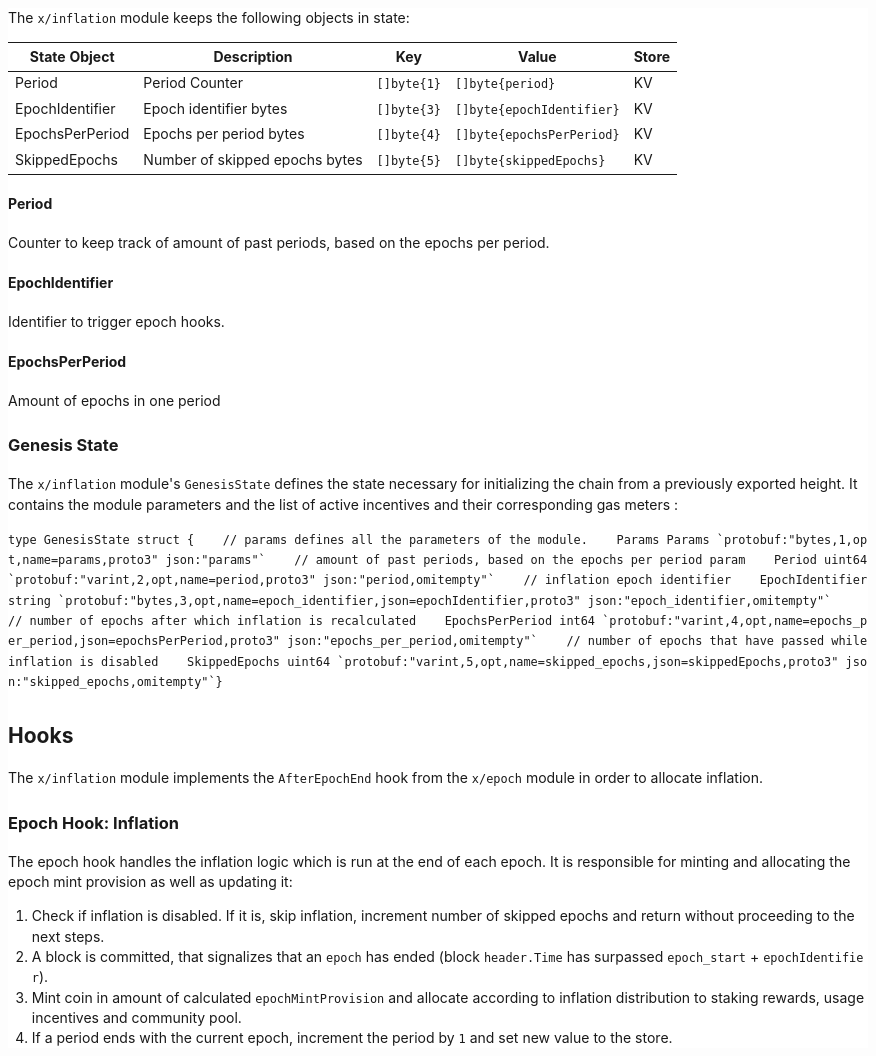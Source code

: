 The `x/inflation` module keeps the following objects in state:

| State Object | Description | Key | Value | Store |
| --- | --- | --- | --- | --- |
| Period | Period Counter | `[]byte{1}` | `[]byte{period}` | KV  |
| EpochIdentifier | Epoch identifier bytes | `[]byte{3}` | `[]byte{epochIdentifier}` | KV  |
| EpochsPerPeriod | Epochs per period bytes | `[]byte{4}` | `[]byte{epochsPerPeriod}` | KV  |
| SkippedEpochs | Number of skipped epochs bytes | `[]byte{5}` | `[]byte{skippedEpochs}` | KV  |

#### Period

Counter to keep track of amount of past periods, based on the epochs per period.

#### EpochIdentifier

Identifier to trigger epoch hooks.

#### EpochsPerPeriod

Amount of epochs in one period

### Genesis State

The `x/inflation` module's `GenesisState` defines the state necessary for
initializing the chain from a previously exported height. It contains the module
parameters and the list of active incentives and their corresponding gas meters
:

```
type GenesisState struct {    // params defines all the parameters of the module.    Params Params `protobuf:"bytes,1,opt,name=params,proto3" json:"params"`    // amount of past periods, based on the epochs per period param    Period uint64 `protobuf:"varint,2,opt,name=period,proto3" json:"period,omitempty"`    // inflation epoch identifier    EpochIdentifier string `protobuf:"bytes,3,opt,name=epoch_identifier,json=epochIdentifier,proto3" json:"epoch_identifier,omitempty"`    // number of epochs after which inflation is recalculated    EpochsPerPeriod int64 `protobuf:"varint,4,opt,name=epochs_per_period,json=epochsPerPeriod,proto3" json:"epochs_per_period,omitempty"`    // number of epochs that have passed while inflation is disabled    SkippedEpochs uint64 `protobuf:"varint,5,opt,name=skipped_epochs,json=skippedEpochs,proto3" json:"skipped_epochs,omitempty"`}
```

## Hooks

The `x/inflation` module implements the `AfterEpochEnd` hook from the `x/epoch` module in order to allocate inflation.

### Epoch Hook: Inflation

The epoch hook handles the inflation logic which is run at the end of each
epoch. It is responsible for minting and allocating the epoch mint provision as
well as updating it:

1. Check if inflation is disabled. If it is, skip inflation, increment number
  of skipped epochs and return without proceeding to the next steps.
2. A block is committed, that signalizes that an `epoch` has ended (block `header.Time` has surpassed `epoch_start` + `epochIdentifier`).
3. Mint coin in amount of calculated `epochMintProvision` and allocate according to
  inflation distribution to staking rewards, usage incentives and community
  pool.
4. If a period ends with the current epoch, increment the period by `1` and set new value to the store.
